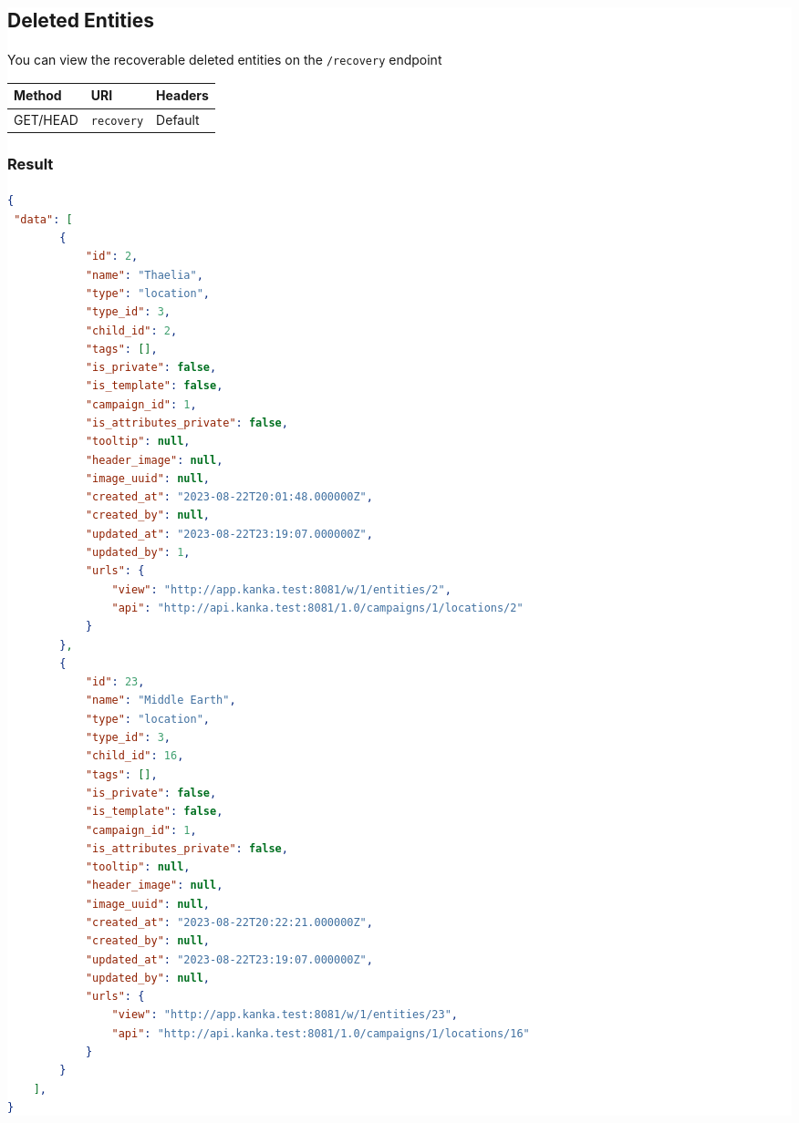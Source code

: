 <a name="deleted-entities"></a>
## Deleted Entities

You can view the recoverable deleted entities on the `/recovery` endpoint

| Method | URI | Headers |
| :- |   :-   |  :-  |
| GET/HEAD | `recovery` | Default |

### Result

```json
{
 "data": [
        {
            "id": 2,
            "name": "Thaelia",
            "type": "location",
            "type_id": 3,
            "child_id": 2,
            "tags": [],
            "is_private": false,
            "is_template": false,
            "campaign_id": 1,
            "is_attributes_private": false,
            "tooltip": null,
            "header_image": null,
            "image_uuid": null,
            "created_at": "2023-08-22T20:01:48.000000Z",
            "created_by": null,
            "updated_at": "2023-08-22T23:19:07.000000Z",
            "updated_by": 1,
            "urls": {
                "view": "http://app.kanka.test:8081/w/1/entities/2",
                "api": "http://api.kanka.test:8081/1.0/campaigns/1/locations/2"
            }
        },
        {
            "id": 23,
            "name": "Middle Earth",
            "type": "location",
            "type_id": 3,
            "child_id": 16,
            "tags": [],
            "is_private": false,
            "is_template": false,
            "campaign_id": 1,
            "is_attributes_private": false,
            "tooltip": null,
            "header_image": null,
            "image_uuid": null,
            "created_at": "2023-08-22T20:22:21.000000Z",
            "created_by": null,
            "updated_at": "2023-08-22T23:19:07.000000Z",
            "updated_by": null,
            "urls": {
                "view": "http://app.kanka.test:8081/w/1/entities/23",
                "api": "http://api.kanka.test:8081/1.0/campaigns/1/locations/16"
            }
        }
    ],
}
```